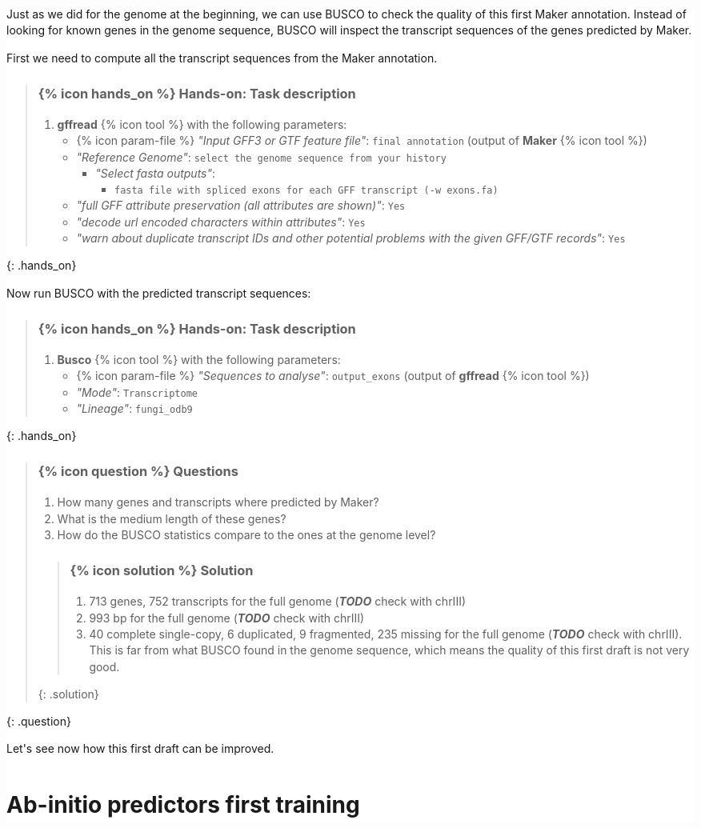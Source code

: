Just as we did for the genome at the beginning, we can use BUSCO to check the quality of this first Maker annotation. Instead of looking for known genes in the genome sequence, BUSCO will inspect the transcript sequences of the genes predicted by Maker.

First we need to compute all the transcript sequences from the Maker annotation.

> ### {% icon hands_on %} Hands-on: Task description
>
> 1. **gffread** {% icon tool %} with the following parameters:
>    - {% icon param-file %} *"Input GFF3 or GTF feature file"*: `final annotation` (output of **Maker** {% icon tool %})
>    - *"Reference Genome"*: `select the genome sequence from your history`
>        - *"Select fasta outputs"*:
>           - `fasta file with spliced exons for each GFF transcript (-w exons.fa)`
>    - *"full GFF attribute preservation (all attributes are shown)"*: `Yes`
>    - *"decode url encoded characters within attributes"*: `Yes`
>    - *"warn about duplicate transcript IDs and other potential problems with the given GFF/GTF records"*: `Yes`
>
{: .hands_on}

Now run BUSCO with the predicted transcript sequences:

> ### {% icon hands_on %} Hands-on: Task description
>
> 1. **Busco** {% icon tool %} with the following parameters:
>    - {% icon param-file %} *"Sequences to analyse"*: `output_exons` (output of **gffread** {% icon tool %})
>    - *"Mode"*: `Transcriptome`
>    - *"Lineage"*: `fungi_odb9`
>
{: .hands_on}

> ### {% icon question %} Questions
>
> 1. How many genes and transcripts where predicted by Maker?
> 2. What is the medium length of these genes?
> 3. How do the BUSCO statistics compare to the ones at the genome level?
>
> > ### {% icon solution %} Solution
> >
> > 1. 713 genes, 752 transcripts for the full genome (***TODO*** check with chrIII)
> > 2. 993 bp for the full genome (***TODO*** check with chrIII)
> > 3. 40 complete single-copy, 6 duplicated, 9 fragmented, 235 missing for the full genome (***TODO*** check with chrIII). This is far from what BUSCO found in the genome sequence, which means the quality of this first draft is not very good.
> >
> {: .solution}
>
{: .question}

Let's see now how this first draft can be improved.

# Ab-initio predictors first training
